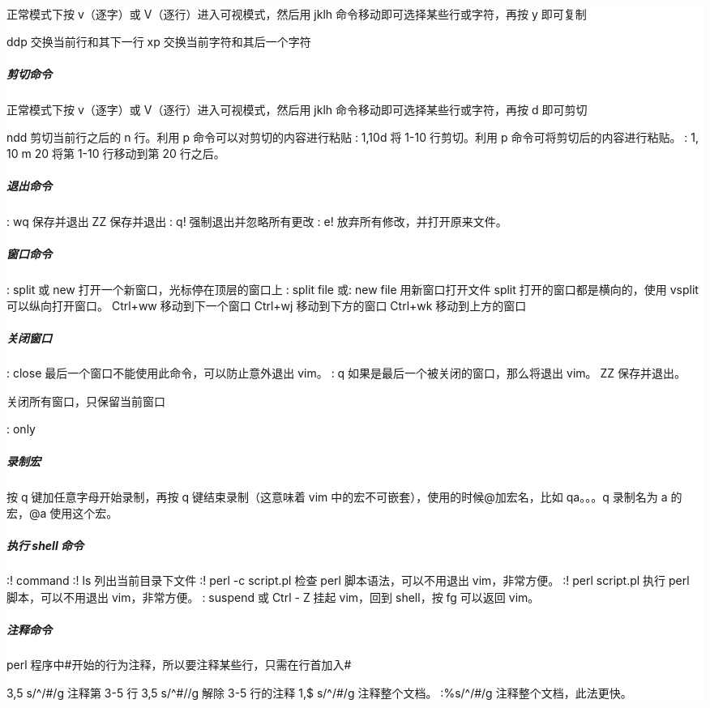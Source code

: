 正常模式下按 v（逐字）或 V（逐行）进入可视模式，然后用 jklh 命令移动即可选择某些行或字符，再按 y 即可复制

ddp 交换当前行和其下一行
xp 交换当前字符和其后一个字符

##### 剪切命令

正常模式下按 v（逐字）或 V（逐行）进入可视模式，然后用 jklh 命令移动即可选择某些行或字符，再按 d 即可剪切

ndd 剪切当前行之后的 n 行。利用 p 命令可以对剪切的内容进行粘贴
: 1,10d 将 1-10 行剪切。利用 p 命令可将剪切后的内容进行粘贴。
: 1, 10 m 20 将第 1-10 行移动到第 20 行之后。

##### 退出命令

: wq 保存并退出
ZZ 保存并退出
: q! 强制退出并忽略所有更改
: e! 放弃所有修改，并打开原来文件。

##### 窗口命令

: split 或 new 打开一个新窗口，光标停在顶层的窗口上
: split file 或: new file 用新窗口打开文件
split 打开的窗口都是横向的，使用 vsplit 可以纵向打开窗口。
Ctrl+ww 移动到下一个窗口
Ctrl+wj 移动到下方的窗口
Ctrl+wk 移动到上方的窗口

##### 关闭窗口

: close 最后一个窗口不能使用此命令，可以防止意外退出 vim。
: q 如果是最后一个被关闭的窗口，那么将退出 vim。
ZZ 保存并退出。

关闭所有窗口，只保留当前窗口

: only

##### 录制宏

按 q 键加任意字母开始录制，再按 q 键结束录制（这意味着 vim 中的宏不可嵌套），使用的时候@加宏名，比如 qa。。。q 录制名为 a 的宏，@a 使用这个宏。

##### 执行 shell 命令

:! command
:! ls 列出当前目录下文件
:! perl -c script.pl 检查 perl 脚本语法，可以不用退出 vim，非常方便。
:! perl script.pl 执行 perl 脚本，可以不用退出 vim，非常方便。
: suspend 或 Ctrl - Z 挂起 vim，回到 shell，按 fg 可以返回 vim。

##### 注释命令

perl 程序中#开始的行为注释，所以要注释某些行，只需在行首加入#

3,5 s/^/#/g 注释第 3-5 行
3,5 s/^#//g 解除 3-5 行的注释
1,$ s/^/#/g 注释整个文档。
:%s/^/#/g 注释整个文档，此法更快。
